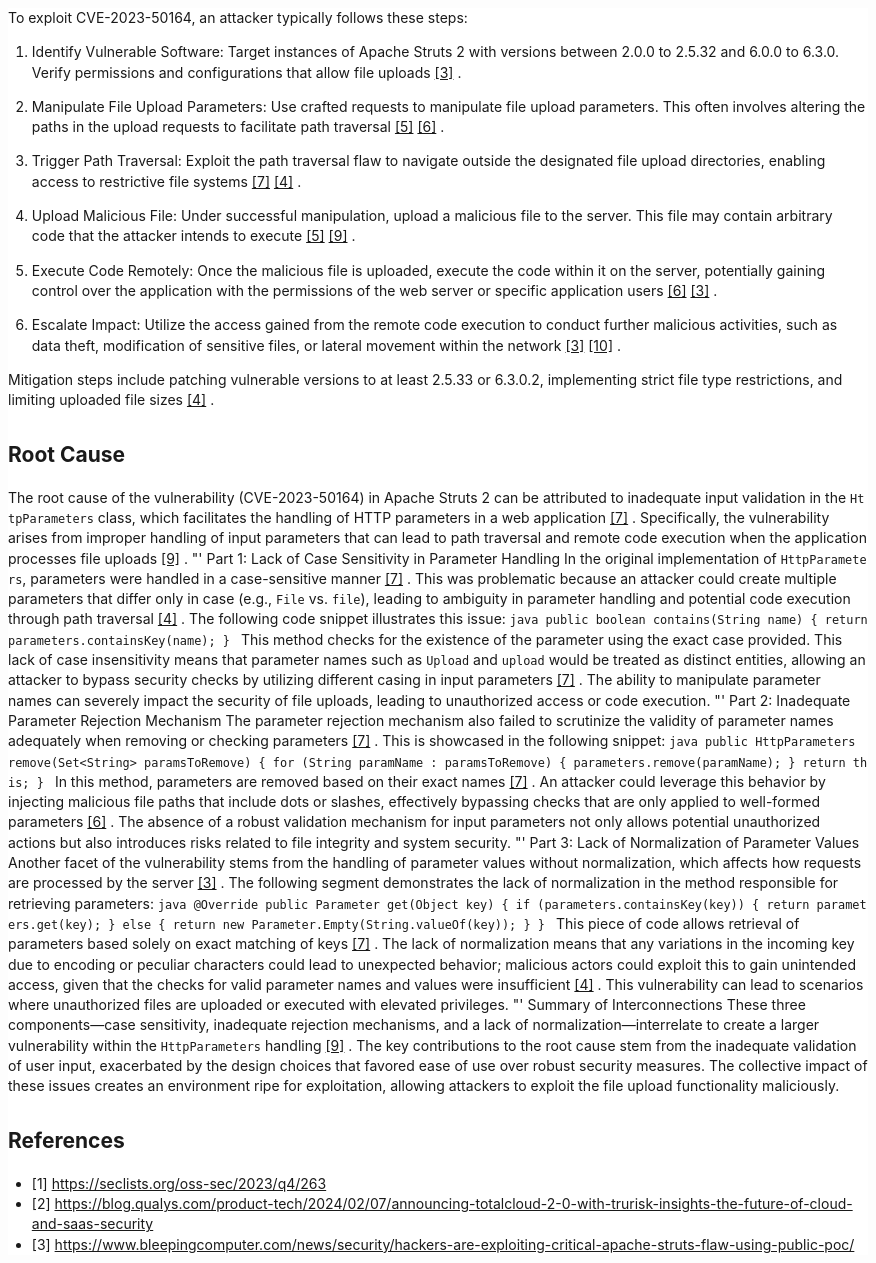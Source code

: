 To exploit CVE-2023-50164, an attacker typically follows these steps:

1. Identify Vulnerable Software: Target instances of Apache Struts 2 with versions between 2.0.0 to 2.5.32 and 6.0.0 to 6.3.0. Verify permissions and configurations that allow file uploads [[3]](#References) .

2. Manipulate File Upload Parameters: Use crafted requests to manipulate file upload parameters. This often involves altering the paths in the upload requests to facilitate path traversal [[5]](#References) [[6]](#References) .

3. Trigger Path Traversal: Exploit the path traversal flaw to navigate outside the designated file upload directories, enabling access to restrictive file systems [[7]](#References) [[4]](#References) .

4. Upload Malicious File: Under successful manipulation, upload a malicious file to the server. This file may contain arbitrary code that the attacker intends to execute [[5]](#References) [[9]](#References) .

5. Execute Code Remotely: Once the malicious file is uploaded, execute the code within it on the server, potentially gaining control over the application with the permissions of the web server or specific application users [[6]](#References) [[3]](#References) .

6. Escalate Impact: Utilize the access gained from the remote code execution to conduct further malicious activities, such as data theft, modification of sensitive files, or lateral movement within the network [[3]](#References) [[10]](#References) .

Mitigation steps include patching vulnerable versions to at least 2.5.33 or 6.3.0.2, implementing strict file type restrictions, and limiting uploaded file sizes [[4]](#References) .

## Root Cause

The root cause of the vulnerability (CVE-2023-50164) in Apache Struts 2 can be attributed to inadequate input validation in the `HttpParameters` class, which facilitates the handling of HTTP parameters in a web application [[7]](#References) . Specifically, the vulnerability arises from improper handling of input parameters that can lead to path traversal and remote code execution when the application processes file uploads [[9]](#References) .  "' Part 1: Lack of Case Sensitivity in Parameter Handling  In the original implementation of `HttpParameters`, parameters were handled in a case-sensitive manner [[7]](#References) . This was problematic because an attacker could create multiple parameters that differ only in case (e.g., `File` vs. `file`), leading to ambiguity in parameter handling and potential code execution through path traversal [[4]](#References) . The following code snippet illustrates this issue: 
```java public boolean contains(String name) { return parameters.containsKey(name); } ``` This method checks for the existence of the parameter using the exact case provided. This lack of case insensitivity means that parameter names such as `Upload` and `upload` would be treated as distinct entities, allowing an attacker to bypass security checks by utilizing different casing in input parameters [[7]](#References) . The ability to manipulate parameter names can severely impact the security of file uploads, leading to unauthorized access or code execution.  "' Part 2: Inadequate Parameter Rejection Mechanism  The parameter rejection mechanism also failed to scrutinize the validity of parameter names adequately when removing or checking parameters [[7]](#References) . This is showcased in the following snippet: 
```java public HttpParameters remove(Set<String> paramsToRemove) { for (String paramName : paramsToRemove) { parameters.remove(paramName); } return this; } ``` In this method, parameters are removed based on their exact names [[7]](#References) . An attacker could leverage this behavior by injecting malicious file paths that include dots or slashes, effectively bypassing checks that are only applied to well-formed parameters [[6]](#References) . The absence of a robust validation mechanism for input parameters not only allows potential unauthorized actions but also introduces risks related to file integrity and system security.  "' Part 3: Lack of Normalization of Parameter Values  Another facet of the vulnerability stems from the handling of parameter values without normalization, which affects how requests are processed by the server [[3]](#References) . The following segment demonstrates the lack of normalization in the method responsible for retrieving parameters: 
```java @Override public Parameter get(Object key) { if (parameters.containsKey(key)) { return parameters.get(key); } else { return new Parameter.Empty(String.valueOf(key)); } } ``` This piece of code allows retrieval of parameters based solely on exact matching of keys [[7]](#References) . The lack of normalization means that any variations in the incoming key due to encoding or peculiar characters could lead to unexpected behavior; malicious actors could exploit this to gain unintended access, given that the checks for valid parameter names and values were insufficient [[4]](#References) . This vulnerability can lead to scenarios where unauthorized files are uploaded or executed with elevated privileges.  "' Summary of Interconnections  These three components—case sensitivity, inadequate rejection mechanisms, and a lack of normalization—interrelate to create a larger vulnerability within the `HttpParameters` handling [[9]](#References) . The key contributions to the root cause stem from the inadequate validation of user input, exacerbated by the design choices that favored ease of use over robust security measures. The collective impact of these issues creates an environment ripe for exploitation, allowing attackers to exploit the file upload functionality maliciously.

## References

- [1]  https://seclists.org/oss-sec/2023/q4/263
- [2]  https://blog.qualys.com/product-tech/2024/02/07/announcing-totalcloud-2-0-with-trurisk-insights-the-future-of-cloud-and-saas-security
- [3]  https://www.bleepingcomputer.com/news/security/hackers-are-exploiting-critical-apache-struts-flaw-using-public-poc/
```